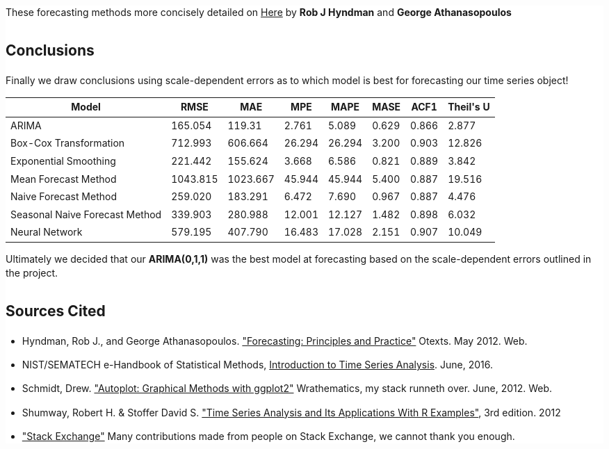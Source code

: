 These forecasting methods more concisely detailed on [Here](https://www.otexts.org/fpp/2/3) by **Rob J Hyndman** and **George Athanasopoulos**

## Conclusions
Finally we draw conclusions using scale-dependent errors as to which model is best for forecasting our time series object!

| Model | RMSE | MAE | MPE | MAPE | MASE | ACF1 | Theil's U |
|-------|------|-----|-----|------|------|-----|-----------|
| ARIMA | 165.054 | 119.31 |  2.761 | 5.089 | 0.629 |  0.866 | 2.877 |
| Box-Cox Transformation | 712.993 | 606.664 | 26.294 | 26.294 | 3.200 | 0.903 | 12.826 |
| Exponential Smoothing | 221.442 | 155.624 | 3.668 | 6.586 | 0.821 | 0.889 | 3.842 |
| Mean Forecast Method | 1043.815 | 1023.667 | 45.944 | 45.944 | 5.400 | 0.887 | 19.516 |
| Naive Forecast Method | 259.020 | 183.291 | 6.472 | 7.690 | 0.967 | 0.887 | 4.476 |
| Seasonal Naive Forecast Method | 339.903 | 280.988 | 12.001 | 12.127 | 1.482 | 0.898 | 6.032 |
| Neural Network | 579.195 | 407.790  | 16.483 | 17.028 | 2.151 | 0.907 | 10.049 |

Ultimately we decided that our **ARIMA(0,1,1)** was the best model at forecasting based on the scale-dependent errors outlined in the project.


## <a name="Sources-Cited"></a>Sources Cited

- Hyndman, Rob J., and George Athanasopoulos. ["Forecasting: Principles and Practice"](https://www.otexts.org/fpp) Otexts. May 2012. Web.

- NIST/SEMATECH e-Handbook of Statistical Methods, [Introduction to Time Series Analysis](http://www.itl.nist.gov/div898/handbook/pmc/section4/pmc4.htm). June, 2016.

- Schmidt, Drew. ["Autoplot: Graphical Methods with ggplot2"](http://librestats.com/2012/06/11/autoplot-graphical-methods-with-ggplot2/) Wrathematics, my stack runneth over. June, 2012. Web.

- Shumway, Robert H. & Stoffer David S. ["Time Series Analysis and Its Applications With R Examples"](http://www.stat.pitt.edu/stoffer/tsa4/), 3rd edition. 2012

- ["Stack Exchange"](http://stats.stackexchange.com/) Many contributions made from people on Stack Exchange, we cannot thank you enough.
